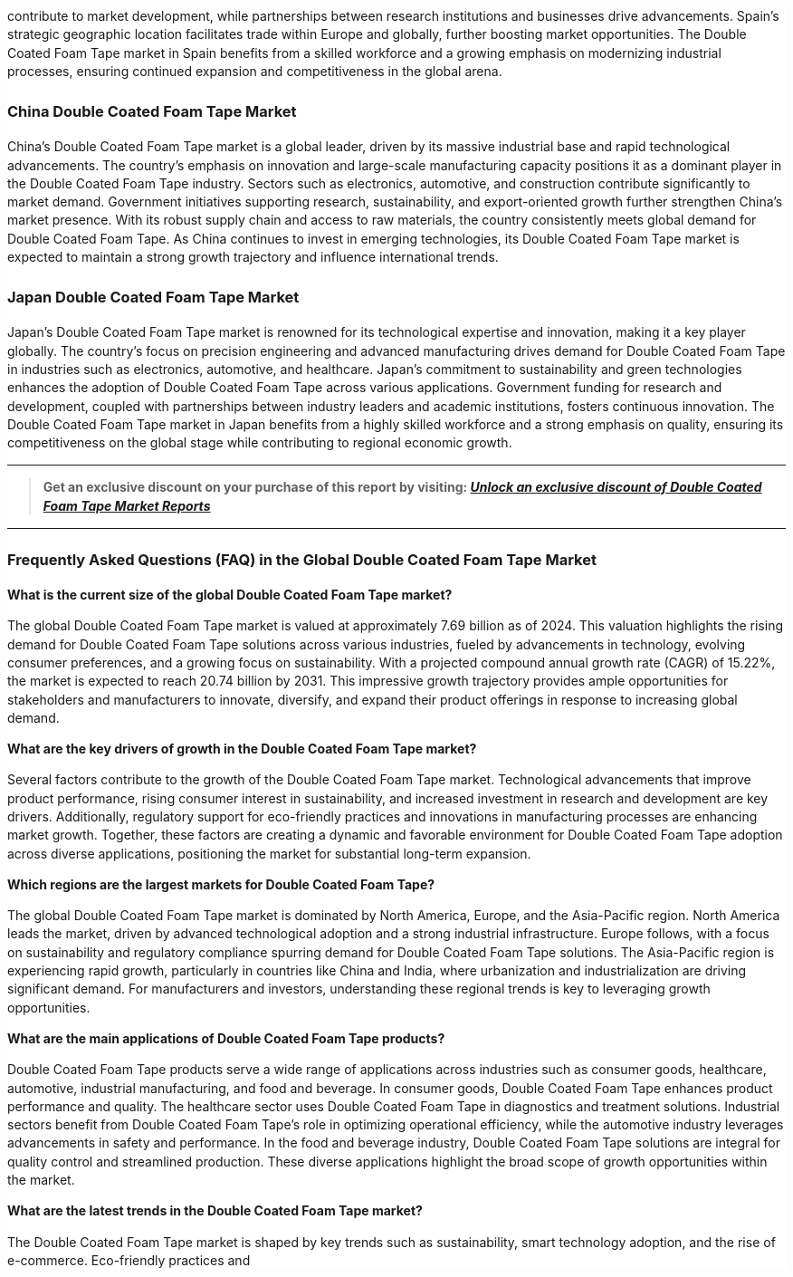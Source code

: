 contribute to market development, while partnerships between research institutions and businesses drive advancements. Spain&rsquo;s strategic geographic location facilitates trade within Europe and globally, further boosting market opportunities. The Double Coated Foam Tape market in Spain benefits from a skilled workforce and a growing emphasis on modernizing industrial processes, ensuring continued expansion and competitiveness in the global arena.</p><h3>China Double Coated Foam Tape Market</h3><p>China&rsquo;s Double Coated Foam Tape market is a global leader, driven by its massive industrial base and rapid technological advancements. The country&rsquo;s emphasis on innovation and large-scale manufacturing capacity positions it as a dominant player in the Double Coated Foam Tape industry. Sectors such as electronics, automotive, and construction contribute significantly to market demand. Government initiatives supporting research, sustainability, and export-oriented growth further strengthen China&rsquo;s market presence. With its robust supply chain and access to raw materials, the country consistently meets global demand for Double Coated Foam Tape. As China continues to invest in emerging technologies, its Double Coated Foam Tape market is expected to maintain a strong growth trajectory and influence international trends.</p><h3>Japan Double Coated Foam Tape Market</h3><p>Japan&rsquo;s Double Coated Foam Tape market is renowned for its technological expertise and innovation, making it a key player globally. The country&rsquo;s focus on precision engineering and advanced manufacturing drives demand for Double Coated Foam Tape in industries such as electronics, automotive, and healthcare. Japan&rsquo;s commitment to sustainability and green technologies enhances the adoption of Double Coated Foam Tape across various applications. Government funding for research and development, coupled with partnerships between industry leaders and academic institutions, fosters continuous innovation. The Double Coated Foam Tape market in Japan benefits from a highly skilled workforce and a strong emphasis on quality, ensuring its competitiveness on the global stage while contributing to regional economic growth.</p><hr /><blockquote><p><strong>Get an exclusive discount on your purchase of this report by visiting: <em><a href="://marketresearchpulse.com/ask-for-discount/45778?utm_source=Github&amp;utm_medium=019">Unlock an exclusive discount of Double Coated Foam Tape Market Reports</a></em>&nbsp;</strong></p></blockquote><hr /><h3>Frequently Asked Questions (FAQ) in the Global Double Coated Foam Tape Market</h3><p><strong>What is the current size of the global Double Coated Foam Tape market?</strong></p><p>The global Double Coated Foam Tape market is valued at approximately 7.69 billion as of 2024. This valuation highlights the rising demand for Double Coated Foam Tape solutions across various industries, fueled by advancements in technology, evolving consumer preferences, and a growing focus on sustainability. With a projected compound annual growth rate (CAGR) of 15.22%, the market is expected to reach 20.74 billion by 2031. This impressive growth trajectory provides ample opportunities for stakeholders and manufacturers to innovate, diversify, and expand their product offerings in response to increasing global demand.</p><p><strong>What are the key drivers of growth in the Double Coated Foam Tape market?</strong></p><p>Several factors contribute to the growth of the Double Coated Foam Tape market. Technological advancements that improve product performance, rising consumer interest in sustainability, and increased investment in research and development are key drivers. Additionally, regulatory support for eco-friendly practices and innovations in manufacturing processes are enhancing market growth. Together, these factors are creating a dynamic and favorable environment for Double Coated Foam Tape adoption across diverse applications, positioning the market for substantial long-term expansion.</p><p><strong>Which regions are the largest markets for Double Coated Foam Tape?</strong></p><p>The global Double Coated Foam Tape market is dominated by North America, Europe, and the Asia-Pacific region. North America leads the market, driven by advanced technological adoption and a strong industrial infrastructure. Europe follows, with a focus on sustainability and regulatory compliance spurring demand for Double Coated Foam Tape solutions. The Asia-Pacific region is experiencing rapid growth, particularly in countries like China and India, where urbanization and industrialization are driving significant demand. For manufacturers and investors, understanding these regional trends is key to leveraging growth opportunities.</p><p><strong>What are the main applications of Double Coated Foam Tape products?</strong></p><p>Double Coated Foam Tape products serve a wide range of applications across industries such as consumer goods, healthcare, automotive, industrial manufacturing, and food and beverage. In consumer goods, Double Coated Foam Tape enhances product performance and quality. The healthcare sector uses Double Coated Foam Tape in diagnostics and treatment solutions. Industrial sectors benefit from Double Coated Foam Tape&rsquo;s role in optimizing operational efficiency, while the automotive industry leverages advancements in safety and performance. In the food and beverage industry, Double Coated Foam Tape solutions are integral for quality control and streamlined production. These diverse applications highlight the broad scope of growth opportunities within the market.</p><p><strong>What are the latest trends in the Double Coated Foam Tape market?</strong></p><p>The Double Coated Foam Tape market is shaped by key trends such as sustainability, smart technology adoption, and the rise of e-commerce. Eco-friendly practices and
